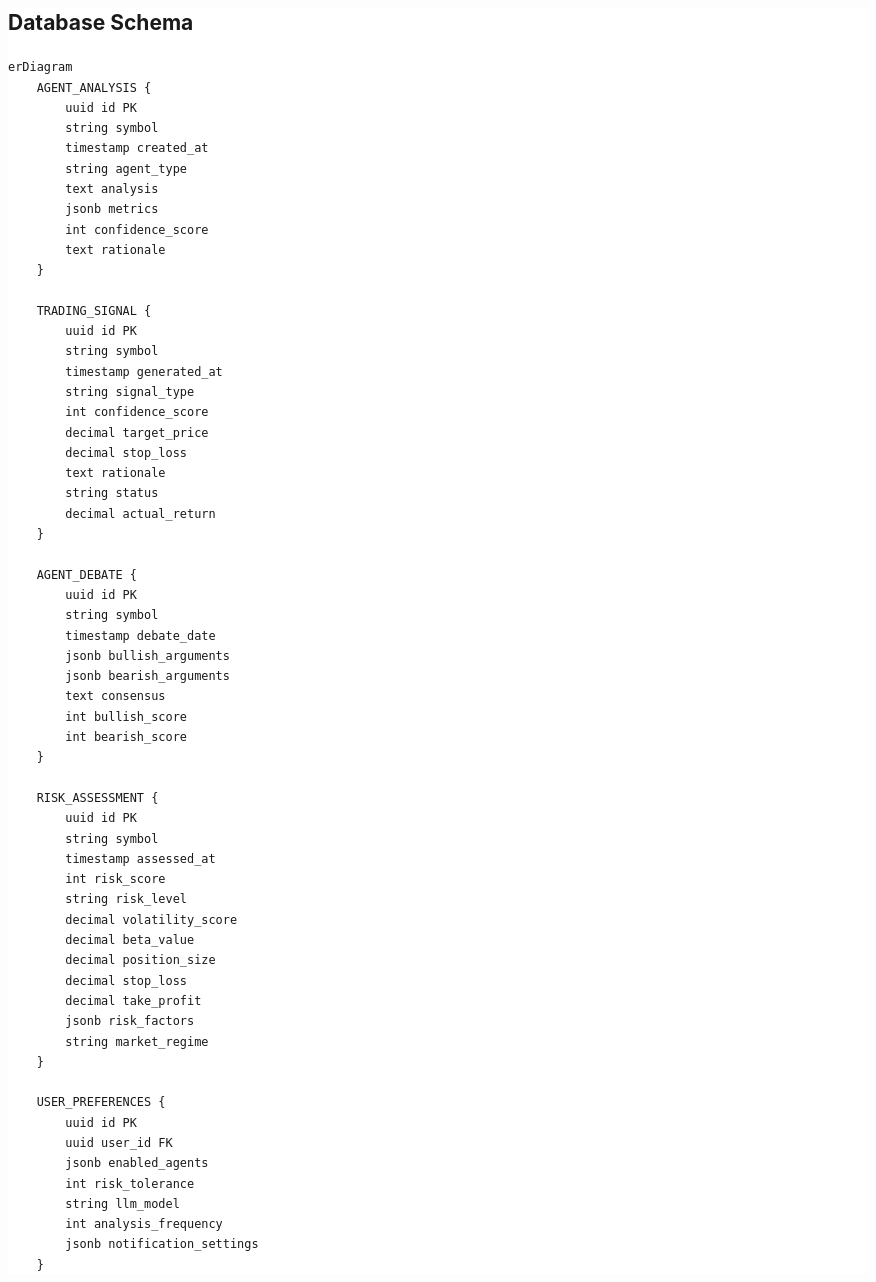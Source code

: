 ## Database Schema

```mermaid
erDiagram
    AGENT_ANALYSIS {
        uuid id PK
        string symbol
        timestamp created_at
        string agent_type
        text analysis
        jsonb metrics
        int confidence_score
        text rationale
    }
    
    TRADING_SIGNAL {
        uuid id PK
        string symbol
        timestamp generated_at
        string signal_type
        int confidence_score
        decimal target_price
        decimal stop_loss
        text rationale
        string status
        decimal actual_return
    }
    
    AGENT_DEBATE {
        uuid id PK
        string symbol
        timestamp debate_date
        jsonb bullish_arguments
        jsonb bearish_arguments
        text consensus
        int bullish_score
        int bearish_score
    }
    
    RISK_ASSESSMENT {
        uuid id PK
        string symbol
        timestamp assessed_at
        int risk_score
        string risk_level
        decimal volatility_score
        decimal beta_value
        decimal position_size
        decimal stop_loss
        decimal take_profit
        jsonb risk_factors
        string market_regime
    }
    
    USER_PREFERENCES {
        uuid id PK
        uuid user_id FK
        jsonb enabled_agents
        int risk_tolerance
        string llm_model
        int analysis_frequency
        jsonb notification_settings
    }
```